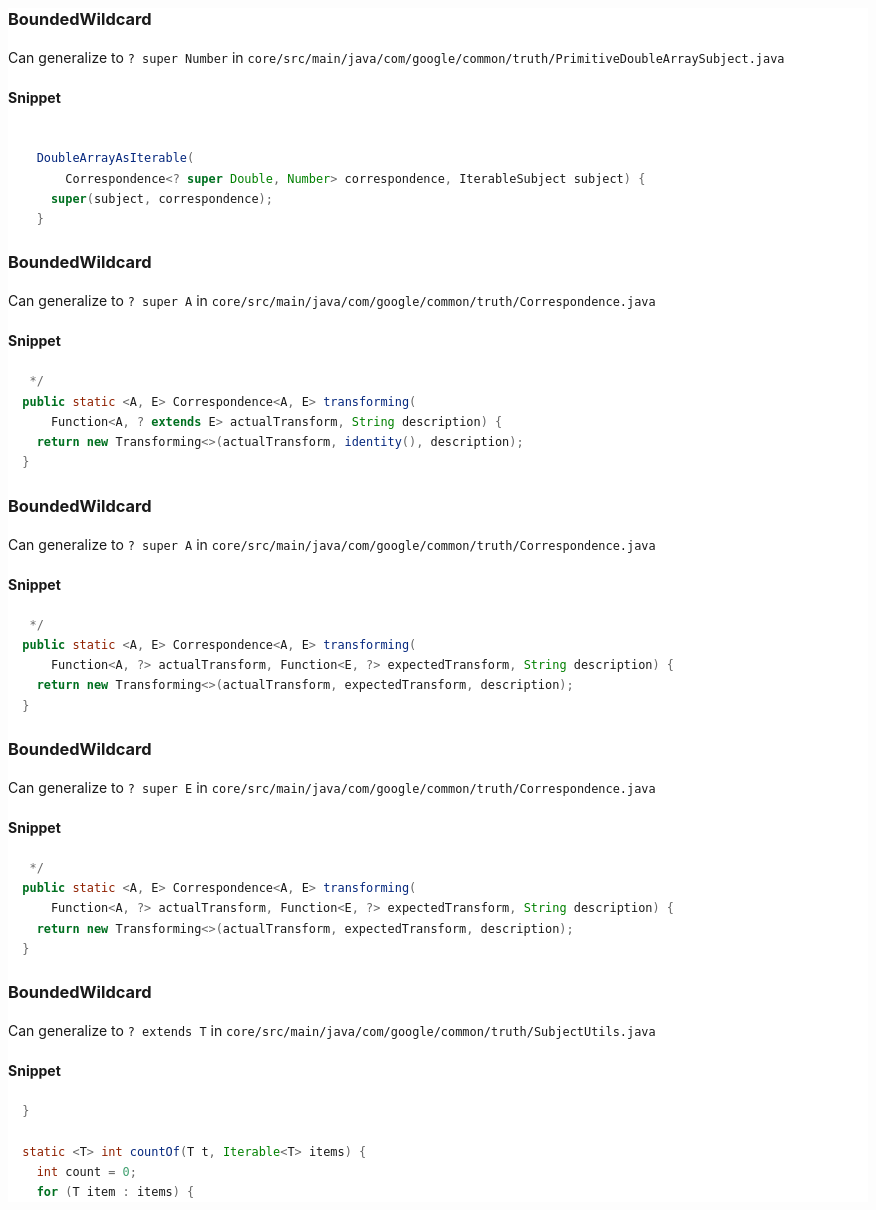 ### BoundedWildcard
Can generalize to `? super Number`
in `core/src/main/java/com/google/common/truth/PrimitiveDoubleArraySubject.java`
#### Snippet
```java

    DoubleArrayAsIterable(
        Correspondence<? super Double, Number> correspondence, IterableSubject subject) {
      super(subject, correspondence);
    }
```

### BoundedWildcard
Can generalize to `? super A`
in `core/src/main/java/com/google/common/truth/Correspondence.java`
#### Snippet
```java
   */
  public static <A, E> Correspondence<A, E> transforming(
      Function<A, ? extends E> actualTransform, String description) {
    return new Transforming<>(actualTransform, identity(), description);
  }
```

### BoundedWildcard
Can generalize to `? super A`
in `core/src/main/java/com/google/common/truth/Correspondence.java`
#### Snippet
```java
   */
  public static <A, E> Correspondence<A, E> transforming(
      Function<A, ?> actualTransform, Function<E, ?> expectedTransform, String description) {
    return new Transforming<>(actualTransform, expectedTransform, description);
  }
```

### BoundedWildcard
Can generalize to `? super E`
in `core/src/main/java/com/google/common/truth/Correspondence.java`
#### Snippet
```java
   */
  public static <A, E> Correspondence<A, E> transforming(
      Function<A, ?> actualTransform, Function<E, ?> expectedTransform, String description) {
    return new Transforming<>(actualTransform, expectedTransform, description);
  }
```

### BoundedWildcard
Can generalize to `? extends T`
in `core/src/main/java/com/google/common/truth/SubjectUtils.java`
#### Snippet
```java
  }

  static <T> int countOf(T t, Iterable<T> items) {
    int count = 0;
    for (T item : items) {
```

